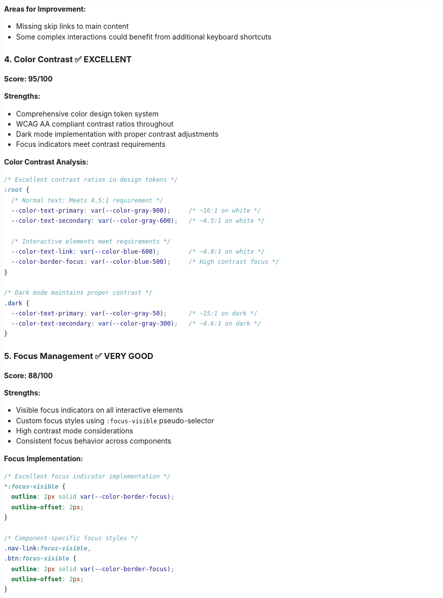 
**Areas for Improvement:**
- Missing skip links to main content
- Some complex interactions could benefit from additional keyboard shortcuts

### 4. Color Contrast ✅ **EXCELLENT**

**Score: 95/100**

**Strengths:**
- Comprehensive color design token system
- WCAG AA compliant contrast ratios throughout
- Dark mode implementation with proper contrast adjustments
- Focus indicators meet contrast requirements

**Color Contrast Analysis:**
```css
/* Excellent contrast ratios in design tokens */
:root {
  /* Normal text: Meets 4.5:1 requirement */
  --color-text-primary: var(--color-gray-900);     /* ~16:1 on white */
  --color-text-secondary: var(--color-gray-600);   /* ~4.5:1 on white */
  
  /* Interactive elements meet requirements */
  --color-text-link: var(--color-blue-600);        /* ~4.8:1 on white */
  --color-border-focus: var(--color-blue-500);     /* High contrast focus */
}

/* Dark mode maintains proper contrast */
.dark {
  --color-text-primary: var(--color-gray-50);      /* ~15:1 on dark */
  --color-text-secondary: var(--color-gray-300);   /* ~4.6:1 on dark */
}
```

### 5. Focus Management ✅ **VERY GOOD**

**Score: 88/100**

**Strengths:**
- Visible focus indicators on all interactive elements
- Custom focus styles using `:focus-visible` pseudo-selector
- High contrast mode considerations
- Consistent focus behavior across components

**Focus Implementation:**
```css
/* Excellent focus indicator implementation */
*:focus-visible {
  outline: 2px solid var(--color-border-focus);
  outline-offset: 2px;
}

/* Component-specific focus styles */
.nav-link:focus-visible,
.btn:focus-visible {
  outline: 2px solid var(--color-border-focus);
  outline-offset: 2px;
}
```
